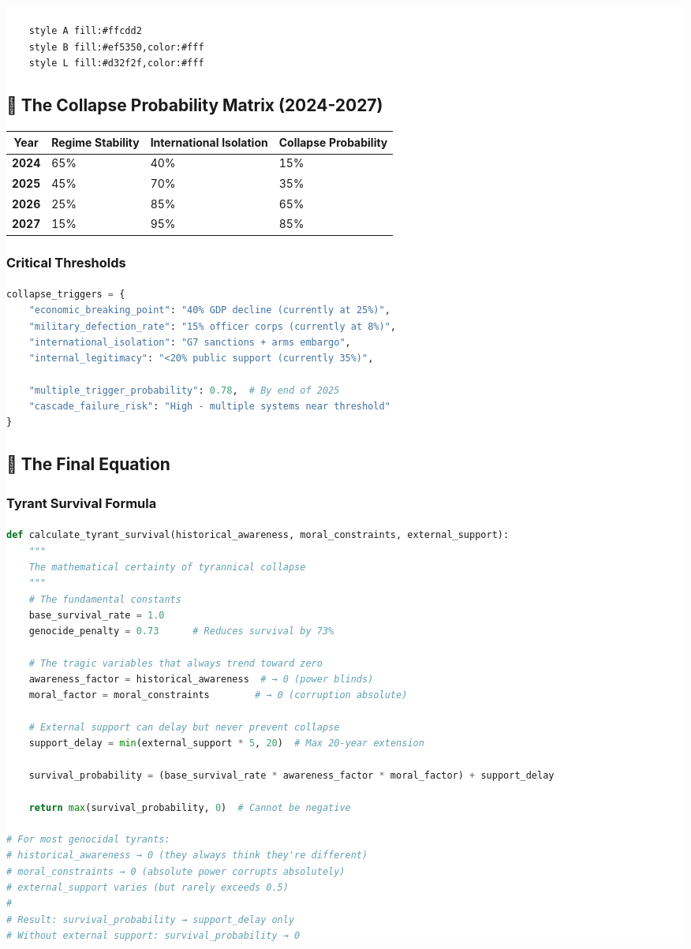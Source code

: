 ```mermaid
    
    style A fill:#ffcdd2
    style B fill:#ef5350,color:#fff
    style L fill:#d32f2f,color:#fff
```

## 🎯 The Collapse Probability Matrix (2024-2027)

| Year | Regime Stability | International Isolation | Collapse Probability |
|------|------------------|------------------------|----------------------|
| **2024** | 65% | 40% | 15% |
| **2025** | 45% | 70% | 35% |
| **2026** | 25% | 85% | 65% |
| **2027** | 15% | 95% | 85% |

### Critical Thresholds

```python
collapse_triggers = {
    "economic_breaking_point": "40% GDP decline (currently at 25%)",
    "military_defection_rate": "15% officer corps (currently at 8%)", 
    "international_isolation": "G7 sanctions + arms embargo",
    "internal_legitimacy": "<20% public support (currently 35%)",
    
    "multiple_trigger_probability": 0.78,  # By end of 2025
    "cascade_failure_risk": "High - multiple systems near threshold"
}
```

## 🔮 The Final Equation

### Tyrant Survival Formula

```python
def calculate_tyrant_survival(historical_awareness, moral_constraints, external_support):
    """
    The mathematical certainty of tyrannical collapse
    """
    # The fundamental constants
    base_survival_rate = 1.0
    genocide_penalty = 0.73      # Reduces survival by 73%
    
    # The tragic variables that always trend toward zero
    awareness_factor = historical_awareness  # → 0 (power blinds)
    moral_factor = moral_constraints        # → 0 (corruption absolute)
    
    # External support can delay but never prevent collapse
    support_delay = min(external_support * 5, 20)  # Max 20-year extension
    
    survival_probability = (base_survival_rate * awareness_factor * moral_factor) + support_delay
    
    return max(survival_probability, 0)  # Cannot be negative
    
# For most genocidal tyrants:
# historical_awareness → 0 (they always think they're different)
# moral_constraints → 0 (absolute power corrupts absolutely)
# external_support varies (but rarely exceeds 0.5)
#
# Result: survival_probability → support_delay only
# Without external support: survival_probability → 0
```